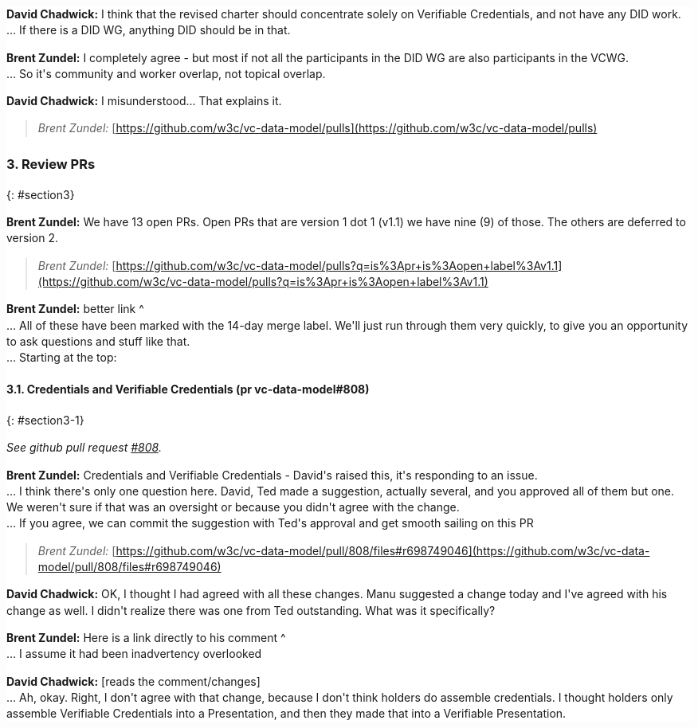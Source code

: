 **David Chadwick:** I think that the revised charter should concentrate solely on Verifiable Credentials, and not have any DID work.  
… If there is a DID WG, anything DID should be in that.  

**Brent Zundel:** I completely agree - but most if not all the participants in the DID WG are also participants in the VCWG.  
… So it's community and worker overlap, not topical overlap.  

**David Chadwick:** I misunderstood... That explains it.  

> *Brent Zundel:* [https://github.com/w3c/vc-data-model/pulls](https://github.com/w3c/vc-data-model/pulls)

### 3. Review PRs
{: #section3}

**Brent Zundel:** We have 13 open PRs. Open PRs that are version 1 dot 1 (v1.1) we have nine (9) of those. The others are deferred to version 2.  

> *Brent Zundel:* [https://github.com/w3c/vc-data-model/pulls?q=is%3Apr+is%3Aopen+label%3Av1.1](https://github.com/w3c/vc-data-model/pulls?q=is%3Apr+is%3Aopen+label%3Av1.1)

**Brent Zundel:** better link ^  
… All of these have been marked with the 14-day merge label. We'll just run through them very quickly, to give you an opportunity to ask questions and stuff like that.  
… Starting at the top:  

#### 3.1. Credentials and Verifiable Credentials (pr vc-data-model#808)
{: #section3-1}

_See github pull request [#808](https://github.com/w3c/vc-data-model/pull/808)._





**Brent Zundel:** Credentials and Verifiable Credentials - David's raised this, it's responding to an issue.  
… I think there's only one question here. David, Ted made a suggestion, actually several, and you approved all of them but one. We weren't sure if that was an oversight or because you didn't agree with the change.  
… If you agree, we can commit the suggestion with Ted's approval and get smooth sailing on this PR  

> *Brent Zundel:* [https://github.com/w3c/vc-data-model/pull/808/files#r698749046](https://github.com/w3c/vc-data-model/pull/808/files#r698749046)

**David Chadwick:** OK, I thought I had agreed with all these changes. Manu suggested a change today and I've agreed with his change as well. I didn't realize there was one from Ted outstanding. What was it specifically?  

**Brent Zundel:** Here is a link directly to his comment ^  
… I assume it had been inadvertency overlooked  

**David Chadwick:** [reads the comment/changes]  
… Ah, okay. Right, I don't agree with that change, because I don't think holders do assemble credentials. I thought holders only assemble Verifiable Credentials into a Presentation, and then they made that into a Verifiable Presentation.  
